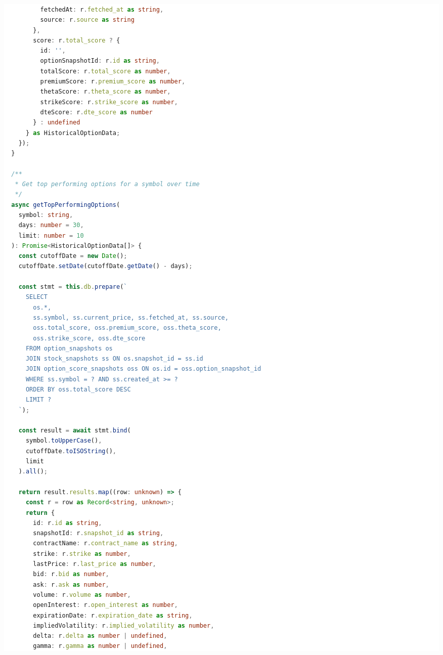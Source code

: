 ````typescript
          fetchedAt: r.fetched_at as string,
          source: r.source as string
        },
        score: r.total_score ? {
          id: '',
          optionSnapshotId: r.id as string,
          totalScore: r.total_score as number,
          premiumScore: r.premium_score as number,
          thetaScore: r.theta_score as number,
          strikeScore: r.strike_score as number,
          dteScore: r.dte_score as number
        } : undefined
      } as HistoricalOptionData;
    });
  }

  /**
   * Get top performing options for a symbol over time
   */
  async getTopPerformingOptions(
    symbol: string,
    days: number = 30,
    limit: number = 10
  ): Promise<HistoricalOptionData[]> {
    const cutoffDate = new Date();
    cutoffDate.setDate(cutoffDate.getDate() - days);
    
    const stmt = this.db.prepare(`
      SELECT 
        os.*,
        ss.symbol, ss.current_price, ss.fetched_at, ss.source,
        oss.total_score, oss.premium_score, oss.theta_score, 
        oss.strike_score, oss.dte_score
      FROM option_snapshots os
      JOIN stock_snapshots ss ON os.snapshot_id = ss.id
      JOIN option_score_snapshots oss ON os.id = oss.option_snapshot_id
      WHERE ss.symbol = ? AND ss.created_at >= ?
      ORDER BY oss.total_score DESC
      LIMIT ?
    `);
    
    const result = await stmt.bind(
      symbol.toUpperCase(),
      cutoffDate.toISOString(),
      limit
    ).all();
    
    return result.results.map((row: unknown) => {
      const r = row as Record<string, unknown>;
      return {
        id: r.id as string,
        snapshotId: r.snapshot_id as string,
        contractName: r.contract_name as string,
        strike: r.strike as number,
        lastPrice: r.last_price as number,
        bid: r.bid as number,
        ask: r.ask as number,
        volume: r.volume as number,
        openInterest: r.open_interest as number,
        expirationDate: r.expiration_date as string,
        impliedVolatility: r.implied_volatility as number,
        delta: r.delta as number | undefined,
        gamma: r.gamma as number | undefined,
````